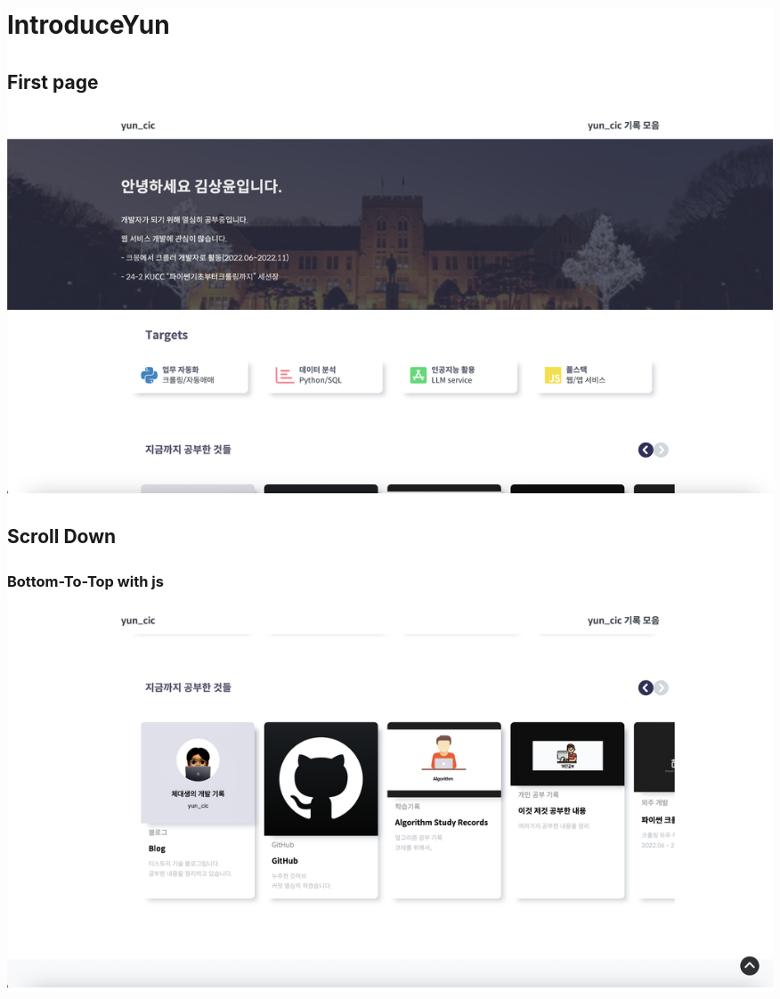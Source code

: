 # IntroduceYun
## First page
<img width="1470" alt="첫 화면" src="img/readme1.png">

## Scroll Down
### Bottom-To-Top with js
<img width="1468" alt="스크롤 내린 첫 화면" src="img/readme2.png">
